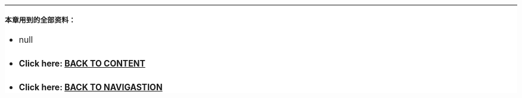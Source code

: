-----------------------------------------------------------------

__`本章用到的全部资料：`__

- null

- #### Click here: [BACK TO CONTENT](#14.0)
- #### Click here: [BACK TO NAVIGASTION](https://github.com/DonghaoWu/Frontend-tools-demo/blob/master/README.md)